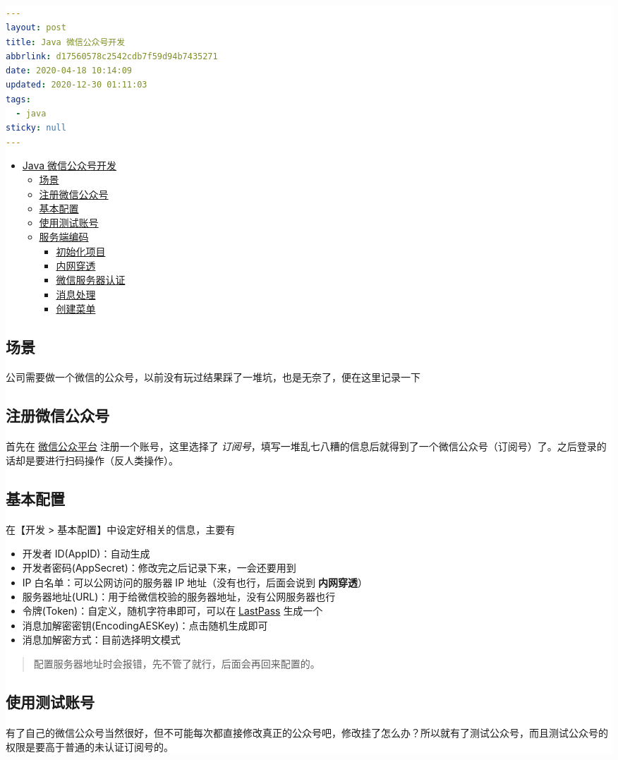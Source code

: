 ```yaml
---
layout: post
title: Java 微信公众号开发
abbrlink: d17560578c2542cdb7f59d94b7435271
date: 2020-04-18 10:14:09
updated: 2020-12-30 01:11:03
tags:
  - java
sticky: null
---
```


- [Java 微信公众号开发](#java-微信公众号开发)
  - [场景](#场景)
  - [注册微信公众号](#注册微信公众号)
  - [基本配置](#基本配置)
  - [使用测试账号](#使用测试账号)
  - [服务端编码](#服务端编码)
    - [初始化项目](#初始化项目)
    - [内网穿透](#内网穿透)
    - [微信服务器认证](#微信服务器认证)
    - [消息处理](#消息处理)
    - [创建菜单](#创建菜单)

## 场景

公司需要做一个微信的公众号，以前没有玩过结果踩了一堆坑，也是无奈了，便在这里记录一下

## 注册微信公众号

首先在 [微信公众平台](https://mp.weixin.qq.com/) 注册一个账号，这里选择了 _订阅号_，填写一堆乱七八糟的信息后就得到了一个微信公众号（订阅号）了。之后登录的话却是要进行扫码操作（反人类操作）。

## 基本配置

在【开发 > 基本配置】中设定好相关的信息，主要有

- 开发者 ID(AppID)：自动生成
- 开发者密码(AppSecret)：修改完之后记录下来，一会还要用到
- IP 白名单：可以公网访问的服务器 IP 地址（没有也行，后面会说到 **内网穿透**）
- 服务器地址(URL)：用于给微信校验的服务器地址，没有公网服务器也行
- 令牌(Token)：自定义，随机字符串即可，可以在 [LastPass](https://www.lastpass.com/zh/password-generator) 生成一个
- 消息加解密密钥(EncodingAESKey)：点击随机生成即可
- 消息加解密方式：目前选择明文模式

> 配置服务器地址时会报错，先不管了就行，后面会再回来配置的。

## 使用测试账号

有了自己的微信公众号当然很好，但不可能每次都直接修改真正的公众号吧，修改挂了怎么办？所以就有了测试公众号，而且测试公众号的权限是要高于普通的未认证订阅号的。

